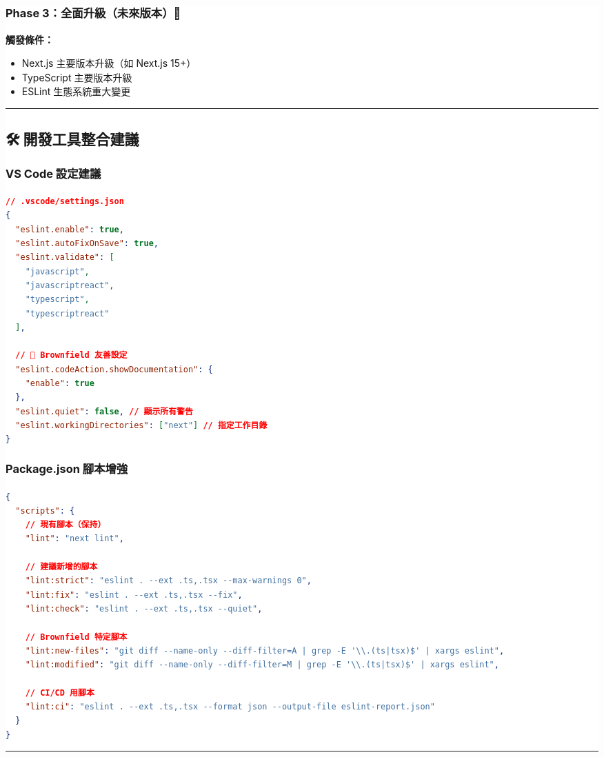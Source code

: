 ### Phase 3：全面升級（未來版本）🔮
**觸發條件：**
- Next.js 主要版本升級（如 Next.js 15+）
- TypeScript 主要版本升級
- ESLint 生態系統重大變更

---

## 🛠️ **開發工具整合建議**

### VS Code 設定建議
```json
// .vscode/settings.json
{
  "eslint.enable": true,
  "eslint.autoFixOnSave": true,
  "eslint.validate": [
    "javascript",
    "javascriptreact",
    "typescript",
    "typescriptreact"
  ],
  
  // 🎯 Brownfield 友善設定
  "eslint.codeAction.showDocumentation": {
    "enable": true
  },
  "eslint.quiet": false, // 顯示所有警告
  "eslint.workingDirectories": ["next"] // 指定工作目錄
}
```

### Package.json 腳本增強
```json
{
  "scripts": {
    // 現有腳本（保持）
    "lint": "next lint",
    
    // 建議新增的腳本
    "lint:strict": "eslint . --ext .ts,.tsx --max-warnings 0",
    "lint:fix": "eslint . --ext .ts,.tsx --fix",
    "lint:check": "eslint . --ext .ts,.tsx --quiet",
    
    // Brownfield 特定腳本
    "lint:new-files": "git diff --name-only --diff-filter=A | grep -E '\\.(ts|tsx)$' | xargs eslint",
    "lint:modified": "git diff --name-only --diff-filter=M | grep -E '\\.(ts|tsx)$' | xargs eslint",
    
    // CI/CD 用腳本
    "lint:ci": "eslint . --ext .ts,.tsx --format json --output-file eslint-report.json"
  }
}
```

---